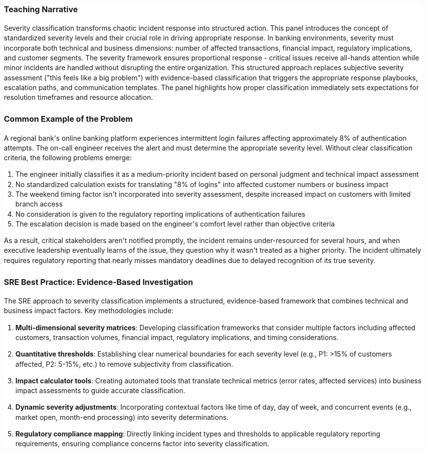 ### Teaching Narrative

Severity classification transforms chaotic incident response into structured action. This panel introduces the concept of standardized severity levels and their crucial role in driving appropriate response. In banking environments, severity must incorporate both technical and business dimensions: number of affected transactions, financial impact, regulatory implications, and customer segments. The severity framework ensures proportional response - critical issues receive all-hands attention while minor incidents are handled without disrupting the entire organization. This structured approach replaces subjective severity assessment ("this feels like a big problem") with evidence-based classification that triggers the appropriate response playbooks, escalation paths, and communication templates. The panel highlights how proper classification immediately sets expectations for resolution timeframes and resource allocation.

### Common Example of the Problem

A regional bank's online banking platform experiences intermittent login failures affecting approximately 8% of authentication attempts. The on-call engineer receives the alert and must determine the appropriate severity level. Without clear classification criteria, the following problems emerge:

1. The engineer initially classifies it as a medium-priority incident based on personal judgment and technical impact assessment
2. No standardized calculation exists for translating "8% of logins" into affected customer numbers or business impact
3. The weekend timing factor isn't incorporated into severity assessment, despite increased impact on customers with limited branch access
4. No consideration is given to the regulatory reporting implications of authentication failures
5. The escalation decision is made based on the engineer's comfort level rather than objective criteria

As a result, critical stakeholders aren't notified promptly, the incident remains under-resourced for several hours, and when executive leadership eventually learns of the issue, they question why it wasn't treated as a higher priority. The incident ultimately requires regulatory reporting that nearly misses mandatory deadlines due to delayed recognition of its true severity.

### SRE Best Practice: Evidence-Based Investigation

The SRE approach to severity classification implements a structured, evidence-based framework that combines technical and business impact factors. Key methodologies include:

1. **Multi-dimensional severity matrices**: Developing classification frameworks that consider multiple factors including affected customers, transaction volumes, financial impact, regulatory implications, and timing considerations.

2. **Quantitative thresholds**: Establishing clear numerical boundaries for each severity level (e.g., P1: >15% of customers affected, P2: 5-15%, etc.) to remove subjectivity from classification.

3. **Impact calculator tools**: Creating automated tools that translate technical metrics (error rates, affected services) into business impact assessments to guide accurate classification.

4. **Dynamic severity adjustments**: Incorporating contextual factors like time of day, day of week, and concurrent events (e.g., market open, month-end processing) into severity determinations.

5. **Regulatory compliance mapping**: Directly linking incident types and thresholds to applicable regulatory reporting requirements, ensuring compliance concerns factor into severity classification.
